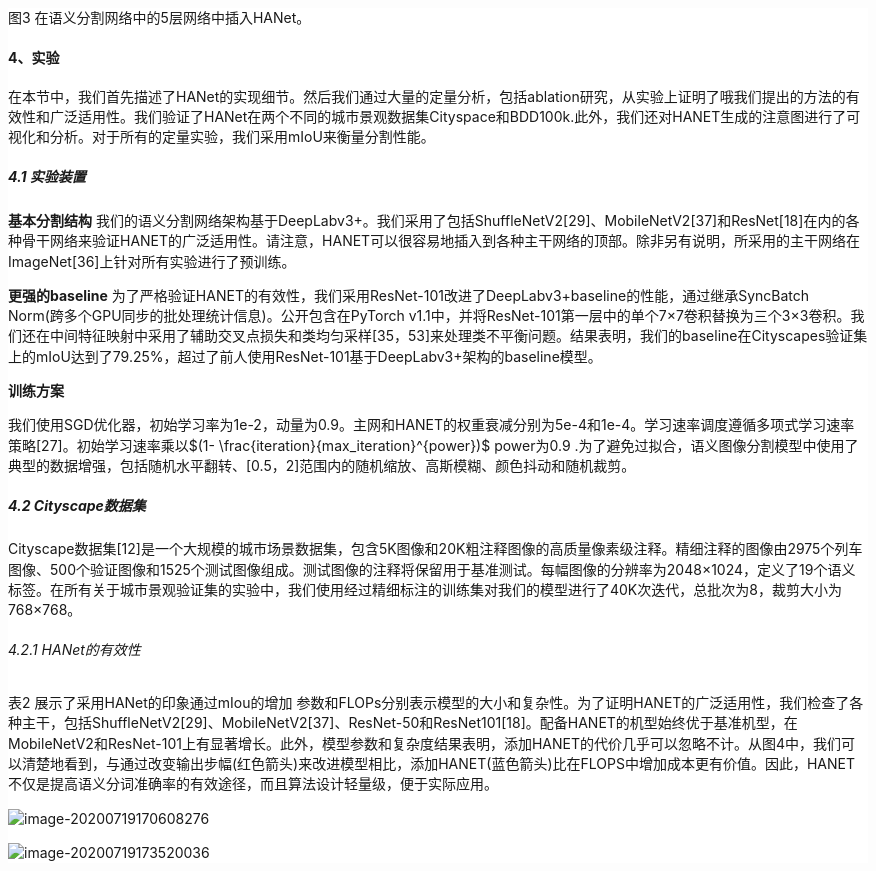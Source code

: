 图3 在语义分割网络中的5层网络中插入HANet。



#### 4、实验

在本节中，我们首先描述了HANet的实现细节。然后我们通过大量的定量分析，包括ablation研究，从实验上证明了哦我们提出的方法的有效性和广泛适用性。我们验证了HANet在两个不同的城市景观数据集Cityspace和BDD100k.此外，我们还对HANET生成的注意图进行了可视化和分析。对于所有的定量实验，我们采用mIoU来衡量分割性能。



##### 4.1 实验装置

**基本分割结构**  我们的语义分割网络架构基于DeepLabv3+。我们采用了包括ShuffleNetV2[29]、MobileNetV2[37]和ResNet[18]在内的各种骨干网络来验证HANET的广泛适用性。请注意，HANET可以很容易地插入到各种主干网络的顶部。除非另有说明，所采用的主干网络在ImageNet[36]上针对所有实验进行了预训练。

**更强的baseline**  为了严格验证HANET的有效性，我们采用ResNet-101改进了DeepLabv3+baseline的性能，通过继承SyncBatch Norm(跨多个GPU同步的批处理统计信息)。公开包含在PyTorch v1.1中，并将ResNet-101第一层中的单个7×7卷积替换为三个3×3卷积。我们还在中间特征映射中采用了辅助交叉点损失和类均匀采样[35，53]来处理类不平衡问题。结果表明，我们的baseline在Cityscapes验证集上的mIoU达到了79.25%，超过了前人使用ResNet-101基于DeepLabv3+架构的baseline模型。

**训练方案**

我们使用SGD优化器，初始学习率为1e-2，动量为0.9。主网和HANET的权重衰减分别为5e-4和1e-4。学习速率调度遵循多项式学习速率策略[27]。初始学习速率乘以$(1- \frac{iteration}{max_iteration}^{power})$ power为0.9 .为了避免过拟合，语义图像分割模型中使用了典型的数据增强，包括随机水平翻转、[0.5，2]范围内的随机缩放、高斯模糊、颜色抖动和随机裁剪。

##### 4.2 Cityscape数据集

Cityscape数据集[12]是一个大规模的城市场景数据集，包含5K图像和20K粗注释图像的高质量像素级注释。精细注释的图像由2975个列车图像、500个验证图像和1525个测试图像组成。测试图像的注释将保留用于基准测试。每幅图像的分辨率为2048×1024，定义了19个语义标签。在所有关于城市景观验证集的实验中，我们使用经过精细标注的训练集对我们的模型进行了40K次迭代，总批次为8，裁剪大小为768×768。



###### 4.2.1 HANet的有效性

表2 展示了采用HANet的印象通过mIou的增加 参数和FLOPs分别表示模型的大小和复杂性。为了证明HANET的广泛适用性，我们检查了各种主干，包括ShuffleNetV2[29]、MobileNetV2[37]、ResNet-50和ResNet101[18]。配备HANET的机型始终优于基准机型，在MobileNetV2和ResNet-101上有显著增长。此外，模型参数和复杂度结果表明，添加HANET的代价几乎可以忽略不计。从图4中，我们可以清楚地看到，与通过改变输出步幅(红色箭头)来改进模型相比，添加HANET(蓝色箭头)比在FLOPS中增加成本更有价值。因此，HANET不仅是提高语义分词准确率的有效途径，而且算法设计轻量级，便于实际应用。

![image-20200719170608276](D:\MarkDown\DeepLearning\img\image-20200719170608276.png)

![image-20200719173520036](D:\MarkDown\DeepLearning\img\image-20200719173520036.png)